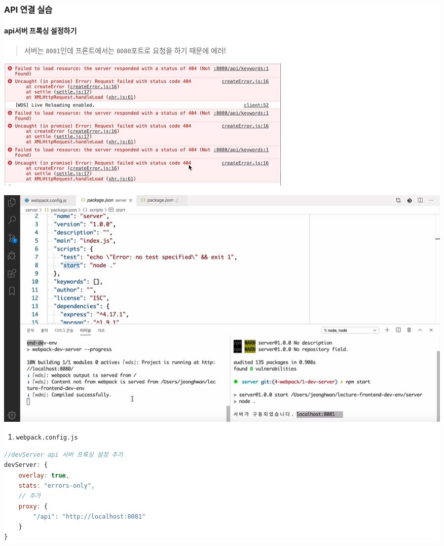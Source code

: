### API 연결 실습

#### api서버 프록싱 설정하기

> 서버는 `8081`인데 프론트에서는 `8080`포트로 요청을 하기 때문에 에러!

![image-20210609222531550](프론트엔드개발환경.assets/image-20210609222531550.png)

![image-20210609222620204](프론트엔드개발환경.assets/image-20210609222620204.png)

1. `webpack.config.js`

```js
//devServer api 서버 프록싱 설정 추가
devServer: {
    overlay: true,
    stats: "errors-only",
    // 추가
    proxy: {
        "/api": "http://localhost:8081"
    }
}
```
